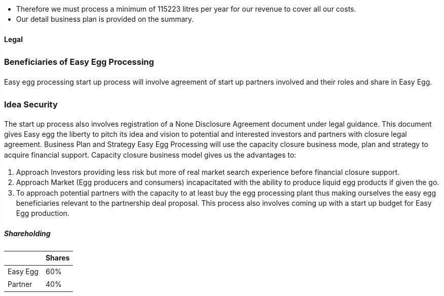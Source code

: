 * Therefore we must process a minimum of 115223 litres per year for our revenue to cover all our costs. 
* Our detail business plan is provided on the summary.

#### Legal

### Beneficiaries of Easy Egg Processing
Easy egg processing start up process will involve agreement of start up partners involved and their roles and share in Easy Egg.

### Idea Security
The start up process also involves registration of a None Disclosure Agreement document under legal guidance. This document gives Easy egg the liberty to pitch its idea and vision to potential and
interested investors and partners with closure legal agreement. Business Plan and Strategy Easy Egg Processing will use the capacity closure business mode, plan and strategy to acquire financial
support. Capacity closure business model gives us the advantages to:
1. Approach Investors providing less risk but more of real market search experience before financial closure support.
2. Approach Market (Egg producers and consumers) incapacitated with the ability to produce liquid egg products if given the go.
3. To approach potential partners with the capacity to at least buy the egg processing plant thus making ourselves the easy egg beneficiaries relevant to the partnership deal proposal. This process also involves coming up with a start up budget for Easy Egg production.

##### Shareholding
|          | Shares |
|----------|--------|
| Easy Egg |   60%  |
| Partner  |   40%  |
